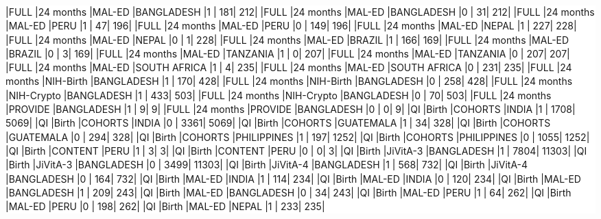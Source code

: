 |FULL    |24 months |MAL-ED     |BANGLADESH   |1      |    181|   212|
|FULL    |24 months |MAL-ED     |BANGLADESH   |0      |     31|   212|
|FULL    |24 months |MAL-ED     |PERU         |1      |     47|   196|
|FULL    |24 months |MAL-ED     |PERU         |0      |    149|   196|
|FULL    |24 months |MAL-ED     |NEPAL        |1      |    227|   228|
|FULL    |24 months |MAL-ED     |NEPAL        |0      |      1|   228|
|FULL    |24 months |MAL-ED     |BRAZIL       |1      |    166|   169|
|FULL    |24 months |MAL-ED     |BRAZIL       |0      |      3|   169|
|FULL    |24 months |MAL-ED     |TANZANIA     |1      |      0|   207|
|FULL    |24 months |MAL-ED     |TANZANIA     |0      |    207|   207|
|FULL    |24 months |MAL-ED     |SOUTH AFRICA |1      |      4|   235|
|FULL    |24 months |MAL-ED     |SOUTH AFRICA |0      |    231|   235|
|FULL    |24 months |NIH-Birth  |BANGLADESH   |1      |    170|   428|
|FULL    |24 months |NIH-Birth  |BANGLADESH   |0      |    258|   428|
|FULL    |24 months |NIH-Crypto |BANGLADESH   |1      |    433|   503|
|FULL    |24 months |NIH-Crypto |BANGLADESH   |0      |     70|   503|
|FULL    |24 months |PROVIDE    |BANGLADESH   |1      |      9|     9|
|FULL    |24 months |PROVIDE    |BANGLADESH   |0      |      0|     9|
|QI      |Birth     |COHORTS    |INDIA        |1      |   1708|  5069|
|QI      |Birth     |COHORTS    |INDIA        |0      |   3361|  5069|
|QI      |Birth     |COHORTS    |GUATEMALA    |1      |     34|   328|
|QI      |Birth     |COHORTS    |GUATEMALA    |0      |    294|   328|
|QI      |Birth     |COHORTS    |PHILIPPINES  |1      |    197|  1252|
|QI      |Birth     |COHORTS    |PHILIPPINES  |0      |   1055|  1252|
|QI      |Birth     |CONTENT    |PERU         |1      |      3|     3|
|QI      |Birth     |CONTENT    |PERU         |0      |      0|     3|
|QI      |Birth     |JiVitA-3   |BANGLADESH   |1      |   7804| 11303|
|QI      |Birth     |JiVitA-3   |BANGLADESH   |0      |   3499| 11303|
|QI      |Birth     |JiVitA-4   |BANGLADESH   |1      |    568|   732|
|QI      |Birth     |JiVitA-4   |BANGLADESH   |0      |    164|   732|
|QI      |Birth     |MAL-ED     |INDIA        |1      |    114|   234|
|QI      |Birth     |MAL-ED     |INDIA        |0      |    120|   234|
|QI      |Birth     |MAL-ED     |BANGLADESH   |1      |    209|   243|
|QI      |Birth     |MAL-ED     |BANGLADESH   |0      |     34|   243|
|QI      |Birth     |MAL-ED     |PERU         |1      |     64|   262|
|QI      |Birth     |MAL-ED     |PERU         |0      |    198|   262|
|QI      |Birth     |MAL-ED     |NEPAL        |1      |    233|   235|